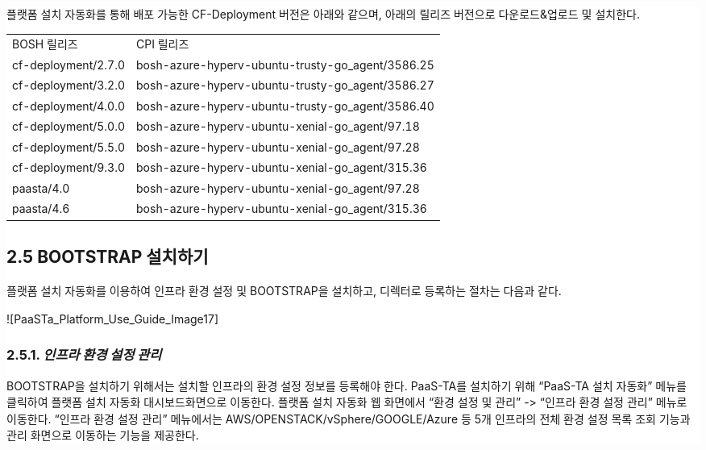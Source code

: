 플랫폼 설치 자동화를 통해 배포 가능한 CF-Deployment 버전은 아래와 같으며, 아래의 릴리즈 버전으로 다운로드&업로드 및 설치한다.

<table>
    <tr>
        <td>BOSH 릴리즈</td>
        <td>CPI 릴리즈</td>
    </tr>
    <tr>
        <td>cf-deployment/2.7.0</td>
        <td>bosh-azure-hyperv-ubuntu-trusty-go_agent/3586.25</td>
    </tr>
    <tr>
        <td>cf-deployment/3.2.0</td>
        <td>bosh-azure-hyperv-ubuntu-trusty-go_agent/3586.27</td>
    </tr>
    <tr>
        <td>cf-deployment/4.0.0</td>
        <td>bosh-azure-hyperv-ubuntu-trusty-go_agent/3586.40</td>
    </tr>
    <tr>
        <td>cf-deployment/5.0.0</td>
        <td>bosh-azure-hyperv-ubuntu-xenial-go_agent/97.18</td>
    </tr>
    <tr>
        <td>cf-deployment/5.5.0</td>
        <td>bosh-azure-hyperv-ubuntu-xenial-go_agent/97.28</td>
    </tr>
		<tr>
        <td>cf-deployment/9.3.0</td>
        <td>bosh-azure-hyperv-ubuntu-xenial-go_agent/315.36</td>
    </tr>
		<tr>
        <td>paasta/4.0</td>
        <td>bosh-azure-hyperv-ubuntu-xenial-go_agent/97.28</td>
    </tr>
		<tr>
        <td>paasta/4.6</td>
        <td>bosh-azure-hyperv-ubuntu-xenial-go_agent/315.36</td>
    </tr>
</table>

## <div id='9'/>2.5  BOOTSTRAP 설치하기

플랫폼 설치 자동화를 이용하여 인프라 환경 설정 및 BOOTSTRAP을 설치하고, 디렉터로 등록하는 절차는 다음과 같다.

![PaaSTa_Platform_Use_Guide_Image17]

### <div id='10'/>2.5.1. *인프라 환경 설정 관리*

BOOTSTRAP을 설치하기 위해서는 설치할 인프라의 환경 설정 정보를 등록해야 한다.
PaaS-TA를 설치하기 위해 “PaaS-TA 설치 자동화” 메뉴를 클릭하여 플랫폼 설치 자동화 대시보드화면으로 이동한다.
플랫폼 설치 자동화 웹 화면에서 “환경 설정 및 관리” -> “인프라 환경 설정 관리” 메뉴로 이동한다. “인프라 환경 설정 관리” 메뉴에서는 AWS/OPENSTACK/vSphere/GOOGLE/Azure 등 5개 인프라의 전체 환경 설정 목록 조회 기능과 관리 화면으로 이동하는 기능을 제공한다.
